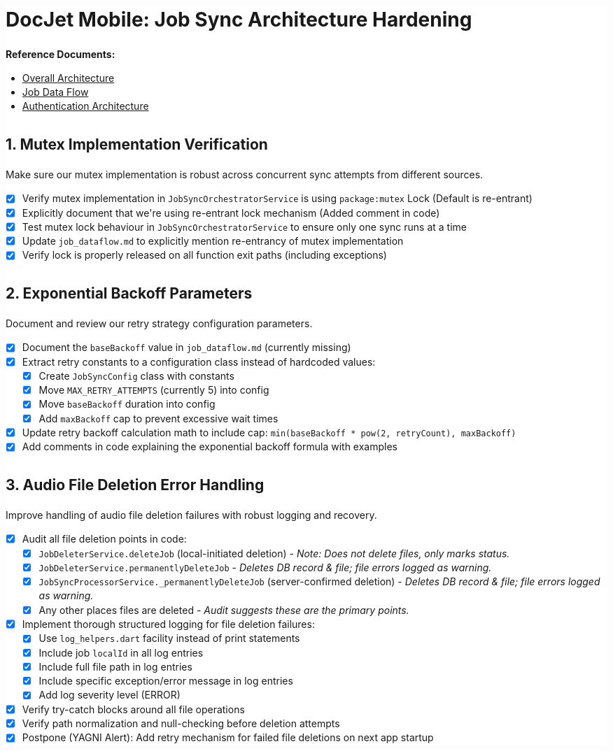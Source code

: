 # DocJet Mobile: Job Sync Architecture Hardening

**Reference Documents:**
- [Overall Architecture](docs/current/architecture.md)
- [Job Data Flow](docs/current/job_dataflow.md)
- [Authentication Architecture](docs/current/auth_architecture.md)

## 1. Mutex Implementation Verification
Make sure our mutex implementation is robust across concurrent sync attempts from different sources.

- [X] Verify mutex implementation in `JobSyncOrchestratorService` is using `package:mutex` Lock (Default is re-entrant)
- [X] Explicitly document that we're using re-entrant lock mechanism (Added comment in code)
- [X] Test mutex lock behaviour in `JobSyncOrchestratorService` to ensure only one sync runs at a time
- [X] Update `job_dataflow.md` to explicitly mention re-entrancy of mutex implementation
- [X] Verify lock is properly released on all function exit paths (including exceptions)

## 2. Exponential Backoff Parameters
Document and review our retry strategy configuration parameters.

- [X] Document the `baseBackoff` value in `job_dataflow.md` (currently missing)
- [X] Extract retry constants to a configuration class instead of hardcoded values:
  - [X] Create `JobSyncConfig` class with constants
  - [X] Move `MAX_RETRY_ATTEMPTS` (currently 5) into config
  - [X] Move `baseBackoff` duration into config
  - [X] Add `maxBackoff` cap to prevent excessive wait times
- [X] Update retry backoff calculation math to include cap: `min(baseBackoff * pow(2, retryCount), maxBackoff)`
- [X] Add comments in code explaining the exponential backoff formula with examples

## 3. Audio File Deletion Error Handling
Improve handling of audio file deletion failures with robust logging and recovery.

- [X] Audit all file deletion points in code:
  - [X] `JobDeleterService.deleteJob` (local-initiated deletion) - *Note: Does not delete files, only marks status.*
  - [X] `JobDeleterService.permanentlyDeleteJob` - *Deletes DB record & file; file errors logged as warning.*
  - [X] `JobSyncProcessorService._permanentlyDeleteJob` (server-confirmed deletion) - *Deletes DB record & file; file errors logged as warning.*
  - [X] Any other places files are deleted - *Audit suggests these are the primary points.*
- [X] Implement thorough structured logging for file deletion failures:
  - [X] Use `log_helpers.dart` facility instead of print statements
  - [X] Include job `localId` in all log entries
  - [X] Include full file path in log entries
  - [X] Include specific exception/error message in log entries
  - [X] Add log severity level (ERROR)
- [X] Verify try-catch blocks around all file operations
- [X] Verify path normalization and null-checking before deletion attempts
- [X] Postpone (YAGNI Alert): Add retry mechanism for failed file deletions on next app startup
